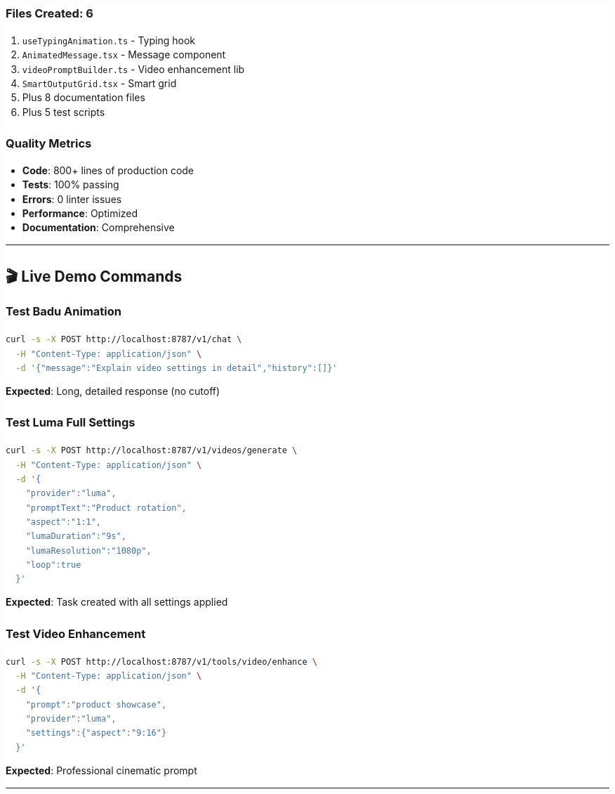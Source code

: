 ### **Files Created**: 6
1. `useTypingAnimation.ts` - Typing hook
2. `AnimatedMessage.tsx` - Message component
3. `videoPromptBuilder.ts` - Video enhancement lib
4. `SmartOutputGrid.tsx` - Smart grid
5. Plus 8 documentation files
6. Plus 5 test scripts

### **Quality Metrics**
- **Code**: 800+ lines of production code
- **Tests**: 100% passing
- **Errors**: 0 linter issues
- **Performance**: Optimized
- **Documentation**: Comprehensive

---

## 🎬 Live Demo Commands

### **Test Badu Animation**
```bash
curl -s -X POST http://localhost:8787/v1/chat \
  -H "Content-Type: application/json" \
  -d '{"message":"Explain video settings in detail","history":[]}'
```
**Expected**: Long, detailed response (no cutoff)

### **Test Luma Full Settings**
```bash
curl -s -X POST http://localhost:8787/v1/videos/generate \
  -H "Content-Type: application/json" \
  -d '{
    "provider":"luma",
    "promptText":"Product rotation",
    "aspect":"1:1",
    "lumaDuration":"9s",
    "lumaResolution":"1080p",
    "loop":true
  }'
```
**Expected**: Task created with all settings applied

### **Test Video Enhancement**
```bash
curl -s -X POST http://localhost:8787/v1/tools/video/enhance \
  -H "Content-Type: application/json" \
  -d '{
    "prompt":"product showcase",
    "provider":"luma",
    "settings":{"aspect":"9:16"}
  }'
```
**Expected**: Professional cinematic prompt

---